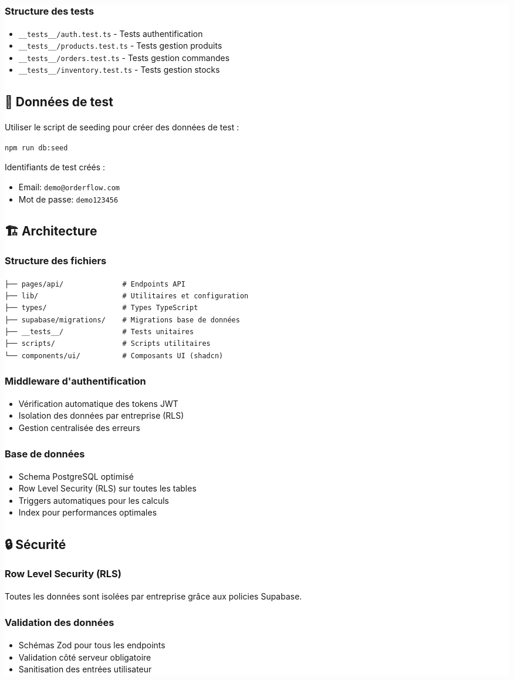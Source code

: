 ### Structure des tests
- `__tests__/auth.test.ts` - Tests authentification
- `__tests__/products.test.ts` - Tests gestion produits
- `__tests__/orders.test.ts` - Tests gestion commandes
- `__tests__/inventory.test.ts` - Tests gestion stocks

## 🌱 Données de test

Utiliser le script de seeding pour créer des données de test :

```bash
npm run db:seed
```

Identifiants de test créés :
- Email: `demo@orderflow.com`
- Mot de passe: `demo123456`

## 🏗 Architecture

### Structure des fichiers
```
├── pages/api/              # Endpoints API
├── lib/                    # Utilitaires et configuration
├── types/                  # Types TypeScript
├── supabase/migrations/    # Migrations base de données
├── __tests__/              # Tests unitaires
├── scripts/                # Scripts utilitaires
└── components/ui/          # Composants UI (shadcn)
```

### Middleware d'authentification
- Vérification automatique des tokens JWT
- Isolation des données par entreprise (RLS)
- Gestion centralisée des erreurs

### Base de données
- Schema PostgreSQL optimisé
- Row Level Security (RLS) sur toutes les tables
- Triggers automatiques pour les calculs
- Index pour performances optimales

## 🔒 Sécurité

### Row Level Security (RLS)
Toutes les données sont isolées par entreprise grâce aux policies Supabase.

### Validation des données
- Schémas Zod pour tous les endpoints
- Validation côté serveur obligatoire
- Sanitisation des entrées utilisateur
